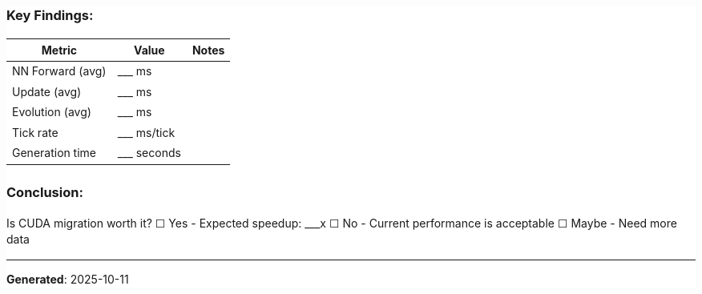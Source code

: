 ### Key Findings:

| Metric | Value | Notes |
|--------|-------|-------|
| NN Forward (avg) | ___ ms | |
| Update (avg) | ___ ms | |
| Evolution (avg) | ___ ms | |
| Tick rate | ___ ms/tick | |
| Generation time | ___ seconds | |

### Conclusion:

Is CUDA migration worth it?
☐ Yes - Expected speedup: ___x
☐ No - Current performance is acceptable
☐ Maybe - Need more data

---

**Generated**: 2025-10-11
